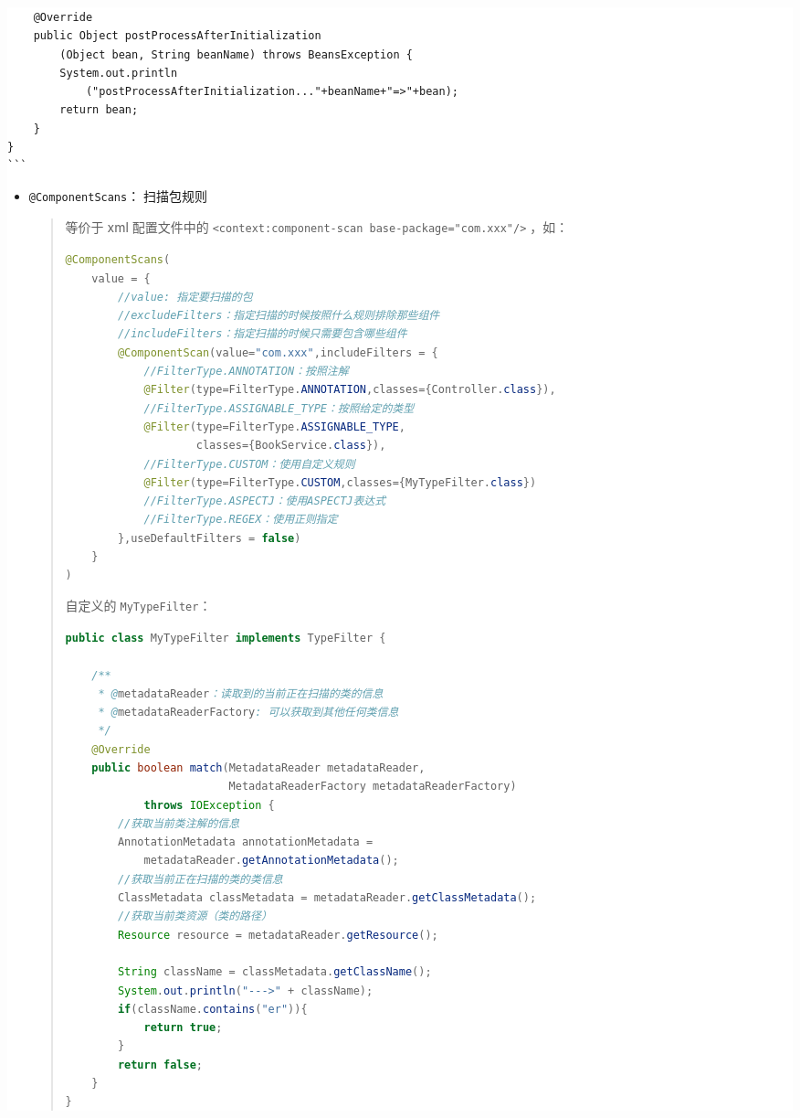     	@Override
    	public Object postProcessAfterInitialization
            (Object bean, String beanName) throws BeansException {
    		System.out.println
                ("postProcessAfterInitialization..."+beanName+"=>"+bean);
    		return bean;
    	}
    }
    ```

- `@ComponentScans`： 扫描包规则

  > 等价于 xml 配置文件中的 `<context:component-scan base-package="com.xxx"/>` ，如： 
  >
  > ```java
  > @ComponentScans(
  >     value = {
  >         //value: 指定要扫描的包
  >         //excludeFilters：指定扫描的时候按照什么规则排除那些组件
  >         //includeFilters：指定扫描的时候只需要包含哪些组件
  >         @ComponentScan(value="com.xxx",includeFilters = {
  >             //FilterType.ANNOTATION：按照注解
  >             @Filter(type=FilterType.ANNOTATION,classes={Controller.class}),
  >             //FilterType.ASSIGNABLE_TYPE：按照给定的类型
  >             @Filter(type=FilterType.ASSIGNABLE_TYPE,
  >                     classes={BookService.class}),
  >             //FilterType.CUSTOM：使用自定义规则
  >             @Filter(type=FilterType.CUSTOM,classes={MyTypeFilter.class})
  >             //FilterType.ASPECTJ：使用ASPECTJ表达式
  >             //FilterType.REGEX：使用正则指定
  >         },useDefaultFilters = false)	
  >     }
  > )
  > ```
  >
  > 自定义的 `MyTypeFilter`： 
  >
  > ```java
  > public class MyTypeFilter implements TypeFilter {
  > 
  > 	/**
  > 	 * @metadataReader：读取到的当前正在扫描的类的信息
  > 	 * @metadataReaderFactory: 可以获取到其他任何类信息
  > 	 */
  > 	@Override
  > 	public boolean match(MetadataReader metadataReader, 
  >                          MetadataReaderFactory metadataReaderFactory)
  > 			throws IOException {
  > 		//获取当前类注解的信息
  > 		AnnotationMetadata annotationMetadata = 
  >             metadataReader.getAnnotationMetadata();
  > 		//获取当前正在扫描的类的类信息
  > 		ClassMetadata classMetadata = metadataReader.getClassMetadata();
  > 		//获取当前类资源（类的路径）
  > 		Resource resource = metadataReader.getResource();
  > 		
  > 		String className = classMetadata.getClassName();
  > 		System.out.println("--->" + className);
  > 		if(className.contains("er")){
  > 			return true;
  > 		}
  > 		return false;
  > 	}
  > }